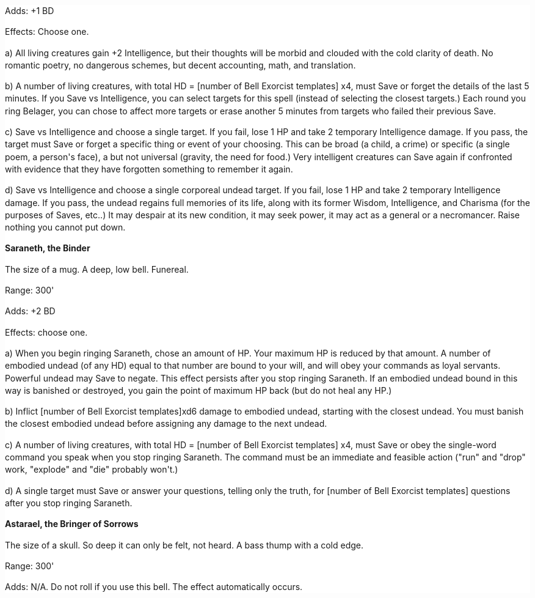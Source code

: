 Adds: +1 BD

Effects: Choose one.

a) All living creatures gain +2 Intelligence, but their thoughts will be morbid and clouded with the cold clarity of death. No romantic poetry, no dangerous schemes, but decent accounting, math, and translation.

b) A number of living creatures, with total HD = [number of Bell Exorcist templates] x4, must Save or forget the details of the last 5 minutes. If you Save vs Intelligence, you can select targets for this spell (instead of selecting the closest targets.) Each round you ring Belager, you can chose to affect more targets or erase another 5 minutes from targets who failed their previous Save.

c) Save vs Intelligence and choose a single target. If you fail, lose 1 HP and take 2 temporary Intelligence damage. If you pass, the target must Save or forget a specific thing or event of your choosing. This can be broad (a child, a crime) or specific (a single poem, a person's face), a but not universal (gravity, the need for food.) Very intelligent creatures can Save again if confronted with evidence that they have forgotten something to remember it again.

d) Save vs Intelligence and choose a single corporeal undead target. If you fail, lose 1 HP and take 2 temporary Intelligence damage. If you pass, the undead regains full memories of its life, along with its former Wisdom, Intelligence, and Charisma (for the purposes of Saves, etc..)  It may despair at its new condition, it may seek power, it may act as a general or a necromancer. Raise nothing you cannot put down.

**Saraneth, the Binder**

The size of a mug. A deep, low bell. Funereal.

Range: 300'

Adds: +2 BD

Effects: choose one.

a) When you begin ringing Saraneth, chose an amount of HP. Your maximum HP is reduced by that amount. A number of embodied undead (of any HD) equal to that number are bound to your will, and will obey your commands as loyal servants. Powerful undead may Save to negate. This effect persists after you stop ringing Saraneth. If an embodied undead bound in this way is banished or destroyed, you gain the point of maximum HP back (but do not heal any HP.) 

b) Inflict [number of Bell Exorcist templates]xd6 damage to embodied undead, starting with the closest undead. You must banish the closest embodied undead before assigning any damage to the next undead. 

c) A number of living creatures, with total HD = [number of Bell Exorcist templates] x4, must Save or obey the single-word command you speak when you stop ringing Saraneth. The command must be an immediate and feasible action ("run" and "drop" work, "explode" and "die" probably won't.)

d) A single target must Save or answer your questions, telling only the truth, for [number of Bell Exorcist templates] questions after you stop ringing Saraneth.

**Astarael, the Bringer of Sorrows**

The size of a skull. So deep it can only be felt, not heard. A bass thump with a cold edge.

Range: 300'

Adds: N/A. Do not roll if you use this bell. The effect automatically occurs.
